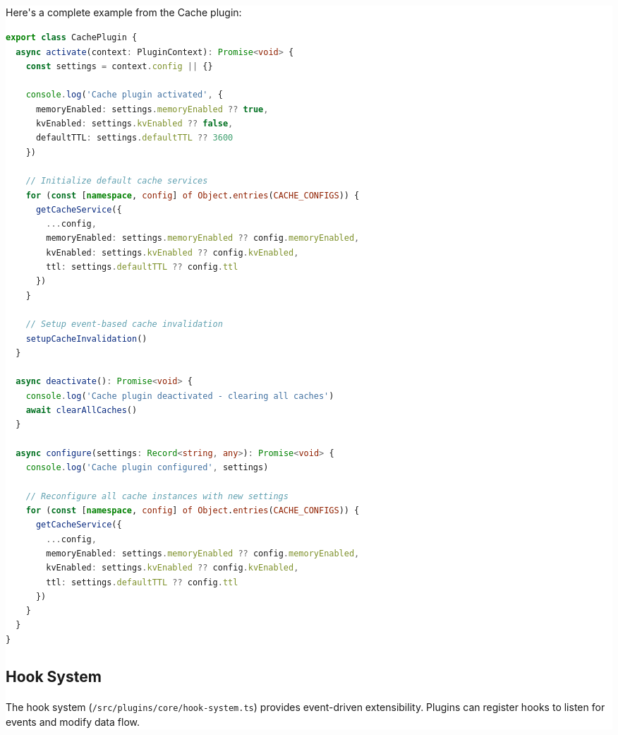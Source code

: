 Here's a complete example from the Cache plugin:

```typescript
export class CachePlugin {
  async activate(context: PluginContext): Promise<void> {
    const settings = context.config || {}

    console.log('Cache plugin activated', {
      memoryEnabled: settings.memoryEnabled ?? true,
      kvEnabled: settings.kvEnabled ?? false,
      defaultTTL: settings.defaultTTL ?? 3600
    })

    // Initialize default cache services
    for (const [namespace, config] of Object.entries(CACHE_CONFIGS)) {
      getCacheService({
        ...config,
        memoryEnabled: settings.memoryEnabled ?? config.memoryEnabled,
        kvEnabled: settings.kvEnabled ?? config.kvEnabled,
        ttl: settings.defaultTTL ?? config.ttl
      })
    }

    // Setup event-based cache invalidation
    setupCacheInvalidation()
  }

  async deactivate(): Promise<void> {
    console.log('Cache plugin deactivated - clearing all caches')
    await clearAllCaches()
  }

  async configure(settings: Record<string, any>): Promise<void> {
    console.log('Cache plugin configured', settings)

    // Reconfigure all cache instances with new settings
    for (const [namespace, config] of Object.entries(CACHE_CONFIGS)) {
      getCacheService({
        ...config,
        memoryEnabled: settings.memoryEnabled ?? config.memoryEnabled,
        kvEnabled: settings.kvEnabled ?? config.kvEnabled,
        ttl: settings.defaultTTL ?? config.ttl
      })
    }
  }
}
```

## Hook System

The hook system (`/src/plugins/core/hook-system.ts`) provides event-driven extensibility. Plugins can register hooks to listen for events and modify data flow.
